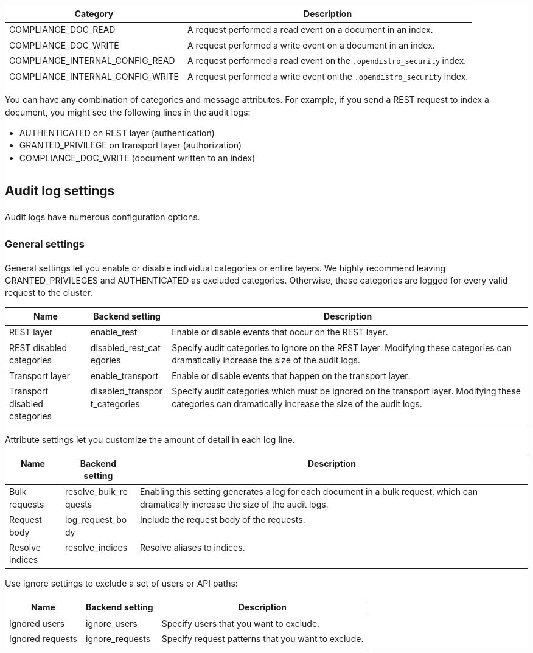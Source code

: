 
| Category | Description | 
| --- | --- | 
|  COMPLIANCE\_DOC\_READ  | A request performed a read event on a document in an index\. | 
|  COMPLIANCE\_DOC\_WRITE  | A request performed a write event on a document in an index\. | 
|  COMPLIANCE\_INTERNAL\_CONFIG\_READ  |  A request performed a read event on the `.opendistro_security` index\.  | 
|  COMPLIANCE\_INTERNAL\_CONFIG\_WRITE  | A request performed a write event on the `.opendistro_security` index\. | 

You can have any combination of categories and message attributes\. For example, if you send a REST request to index a document, you might see the following lines in the audit logs:
+ AUTHENTICATED on REST layer \(authentication\)
+ GRANTED\_PRIVILEGE on transport layer \(authorization\)
+ COMPLIANCE\_DOC\_WRITE \(document written to an index\)

## Audit log settings<a name="audit-log-settings"></a>

Audit logs have numerous configuration options\.

### General settings<a name="audit-logs-general-settings"></a>

General settings let you enable or disable individual categories or entire layers\. We highly recommend leaving GRANTED\_PRIVILEGES and AUTHENTICATED as excluded categories\. Otherwise, these categories are logged for every valid request to the cluster\.


| Name | Backend setting | Description | 
| --- | --- | --- | 
|  REST layer  |  enable\_rest  |  Enable or disable events that occur on the REST layer\.  | 
|  REST disabled categories  |  disabled\_rest\_categories  |  Specify audit categories to ignore on the REST layer\. Modifying these categories can dramatically increase the size of the audit logs\.  | 
|  Transport layer  |  enable\_transport  |  Enable or disable events that happen on the transport layer\.  | 
|  Transport disabled categories  |  disabled\_transport\_categories  |  Specify audit categories which must be ignored on the transport layer\. Modifying these categories can dramatically increase the size of the audit logs\.  | 

Attribute settings let you customize the amount of detail in each log line\.


| Name | Backend setting | Description | 
| --- | --- | --- | 
|  Bulk requests  |  resolve\_bulk\_requests  |  Enabling this setting generates a log for each document in a bulk request, which can dramatically increase the size of the audit logs\.  | 
|  Request body  |  log\_request\_body  |  Include the request body of the requests\.  | 
|  Resolve indices  |  resolve\_indices  |  Resolve aliases to indices\.  | 

Use ignore settings to exclude a set of users or API paths:


| Name | Backend setting | Description | 
| --- | --- | --- | 
|  Ignored users  |  ignore\_users  |  Specify users that you want to exclude\.  | 
|  Ignored requests  |  ignore\_requests  |  Specify request patterns that you want to exclude\.  | 
